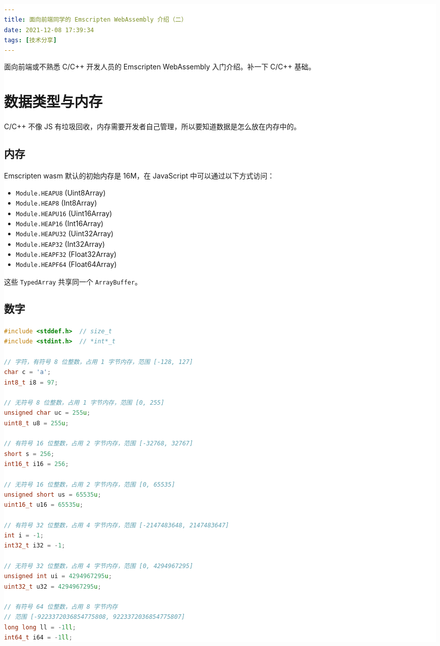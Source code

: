 ```yaml
---
title: 面向前端同学的 Emscripten WebAssembly 介绍（二）
date: 2021-12-08 17:39:34
tags: [技术分享]
---
```


面向前端或不熟悉 C/C++ 开发人员的 Emscripten WebAssembly 入门介绍。补一下 C/C++ 基础。



# 数据类型与内存

C/C++ 不像 JS 有垃圾回收，内存需要开发者自己管理，所以要知道数据是怎么放在内存中的。

## 内存

Emscripten wasm 默认的初始内存是 16M，在 JavaScript 中可以通过以下方式访问：

- `Module.HEAPU8` (Uint8Array)
- `Module.HEAP8` (Int8Array)
- `Module.HEAPU16` (Uint16Array)
- `Module.HEAP16` (Int16Array)
- `Module.HEAPU32` (Uint32Array)
- `Module.HEAP32` (Int32Array)
- `Module.HEAPF32` (Float32Array)
- `Module.HEAPF64` (Float64Array)

这些 `TypedArray` 共享同一个 `ArrayBuffer`。

## 数字

```c
#include <stddef.h>  // size_t
#include <stdint.h>  // *int*_t

// 字符，有符号 8 位整数，占用 1 字节内存，范围 [-128, 127]
char c = 'a';
int8_t i8 = 97;

// 无符号 8 位整数，占用 1 字节内存，范围 [0, 255]
unsigned char uc = 255u;
uint8_t u8 = 255u;

// 有符号 16 位整数，占用 2 字节内存，范围 [-32768, 32767]
short s = 256;
int16_t i16 = 256;

// 无符号 16 位整数，占用 2 字节内存，范围 [0, 65535]
unsigned short us = 65535u;
uint16_t u16 = 65535u;

// 有符号 32 位整数，占用 4 字节内存，范围 [-2147483648, 2147483647]
int i = -1;
int32_t i32 = -1;

// 无符号 32 位整数，占用 4 字节内存，范围 [0, 4294967295]
unsigned int ui = 4294967295u;
uint32_t u32 = 4294967295u;

// 有符号 64 位整数，占用 8 字节内存
// 范围 [-9223372036854775808, 9223372036854775807]
long long ll = -1ll;
int64_t i64 = -1ll;
```